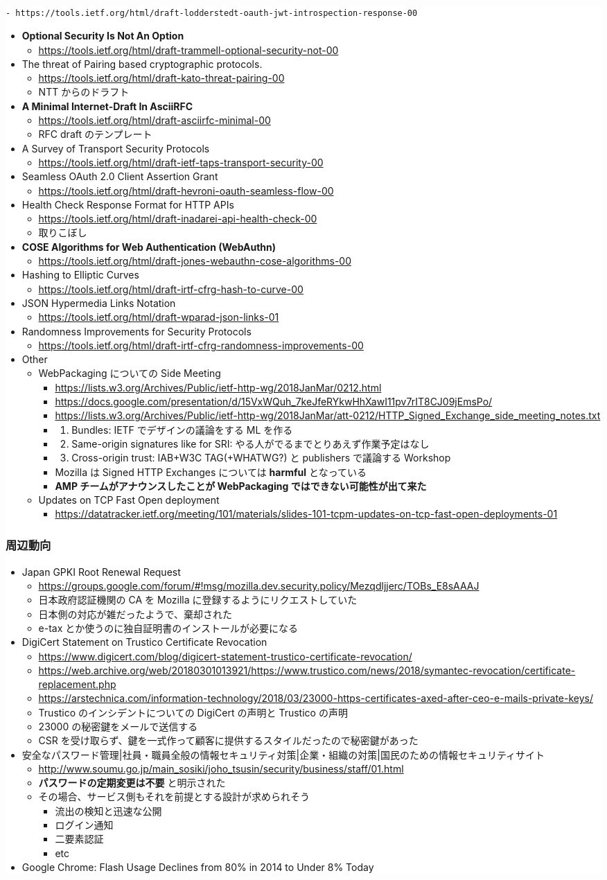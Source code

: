     - https://tools.ietf.org/html/draft-lodderstedt-oauth-jwt-introspection-response-00
  - **Optional Security Is Not An Option**
    - https://tools.ietf.org/html/draft-trammell-optional-security-not-00
  - The threat of Pairing based cryptographic protocols.
    - https://tools.ietf.org/html/draft-kato-threat-pairing-00
    - NTT からのドラフト
  - **A Minimal Internet-Draft In AsciiRFC**
    - https://tools.ietf.org/html/draft-asciirfc-minimal-00
    - RFC draft のテンプレート
  - A Survey of Transport Security Protocols
    - https://tools.ietf.org/html/draft-ietf-taps-transport-security-00
  - Seamless OAuth 2.0 Client Assertion Grant
    - https://tools.ietf.org/html/draft-hevroni-oauth-seamless-flow-00
  - Health Check Response Format for HTTP APIs
    - https://tools.ietf.org/html/draft-inadarei-api-health-check-00
    - 取りこぼし
  - **COSE Algorithms for Web Authentication (WebAuthn)**
    - https://tools.ietf.org/html/draft-jones-webauthn-cose-algorithms-00
  - Hashing to Elliptic Curves
    - https://tools.ietf.org/html/draft-irtf-cfrg-hash-to-curve-00
  - JSON Hypermedia Links Notation
    - https://tools.ietf.org/html/draft-wparad-json-links-01
  - Randomness Improvements for Security Protocols
    - https://tools.ietf.org/html/draft-irtf-cfrg-randomness-improvements-00
- Other
  - WebPackaging についての Side Meeting
    - https://lists.w3.org/Archives/Public/ietf-http-wg/2018JanMar/0212.html
    - https://docs.google.com/presentation/d/15VxWQuh_7keJfeRYkwHhXawI11pv7rIT8CJ09jEmsPo/
    - https://lists.w3.org/Archives/Public/ietf-http-wg/2018JanMar/att-0212/HTTP_Signed_Exchange_side_meeting_notes.txt
    - 1. Bundles: IETF でデザインの議論をする ML を作る
    - 2. Same-origin signatures like for SRI: やる人がでるまでとりあえず作業予定はなし
    - 3. Cross-origin trust: IAB+W3C TAG(+WHATWG?) と publishers で議論する Workshop
    - Mozilla は Signed HTTP Exchanges については **harmful** となっている
    - **AMP チームがアナウンスしたことが WebPackaging ではできない可能性が出て来た**
  - Updates on TCP Fast Open deployment
    - https://datatracker.ietf.org/meeting/101/materials/slides-101-tcpm-updates-on-tcp-fast-open-deployments-01

### 周辺動向

- Japan GPKI Root Renewal Request
  - https://groups.google.com/forum/#!msg/mozilla.dev.security.policy/Mezqdljjerc/TOBs_E8sAAAJ
  - 日本政府認証機関の CA を Mozilla に登録するようにリクエストしていた
  - 日本側の対応が雑だったようで、棄却された
  - e-tax とか使うのに独自証明書のインストールが必要になる
- DigiCert Statement on Trustico Certificate Revocation
  - https://www.digicert.com/blog/digicert-statement-trustico-certificate-revocation/
  - https://web.archive.org/web/20180301013921/https://www.trustico.com/news/2018/symantec-revocation/certificate-replacement.php
  - https://arstechnica.com/information-technology/2018/03/23000-https-certificates-axed-after-ceo-e-mails-private-keys/
  - Trustico のインシデントについての DigiCert の声明と Trustico の声明
  - 23000 の秘密鍵をメールで送信する
  - CSR を受け取らず、鍵を一式作って顧客に提供するスタイルだったので秘密鍵があった
- 安全なパスワード管理|社員・職員全般の情報セキュリティ対策|企業・組織の対策|国民のための情報セキュリティサイト
  - http://www.soumu.go.jp/main_sosiki/joho_tsusin/security/business/staff/01.html
  - **パスワードの定期変更は不要** と明示された
  - その場合、サービス側もそれを前提とする設計が求められそう
    - 流出の検知と迅速な公開
    - ログイン通知
    - 二要素認証
    - etc
- Google Chrome: Flash Usage Declines from 80% in 2014 to Under 8% Today